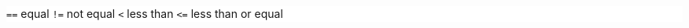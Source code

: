 <tr>
<td><code>==</code></td>
<td>equal</td>
</tr>
<tr>
<td><code>!=</code></td>
<td>not equal</td>
</tr>
<tr>
<td><code>&lt;</code></td>
<td>less than</td>
</tr>
<tr>
<td><code>&lt;=</code></td>
<td>less than or equal</td>
</tr>
<tr>
